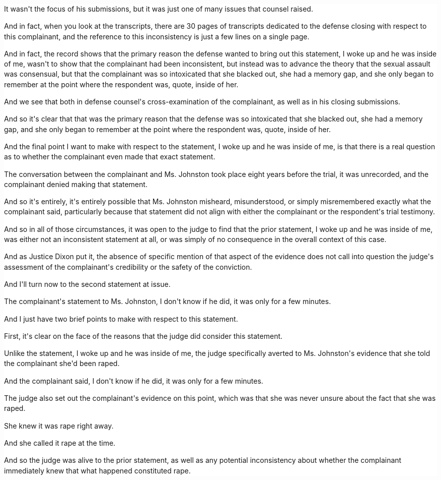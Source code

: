 It wasn't the focus of his submissions, but it was just one of many issues that counsel raised.

And in fact, when you look at the transcripts, there are 30 pages of transcripts dedicated to the defense closing with respect to this complainant, and the reference to this inconsistency is just a few lines on a single page.

And in fact, the record shows that the primary reason the defense wanted to bring out this statement, I woke up and he was inside of me, wasn't to show that the complainant had been inconsistent, but instead was to advance the theory that the sexual assault was consensual, but that the complainant was so intoxicated that she blacked out, she had a memory gap, and she only began to remember at the point where the respondent was, quote, inside of her.

And we see that both in defense counsel's cross-examination of the complainant, as well as in his closing submissions.

And so it's clear that that was the primary reason that the defense was so intoxicated that she blacked out, she had a memory gap, and she only began to remember at the point where the respondent was, quote, inside of her.

And the final point I want to make with respect to the statement, I woke up and he was inside of me, is that there is a real question as to whether the complainant even made that exact statement.

The conversation between the complainant and Ms. Johnston took place eight years before the trial, it was unrecorded, and the complainant denied making that statement.

And so it's entirely, it's entirely possible that Ms. Johnston misheard, misunderstood, or simply misremembered exactly what the complainant said, particularly because that statement did not align with either the complainant or the respondent's trial testimony.

And so in all of those circumstances, it was open to the judge to find that the prior statement, I woke up and he was inside of me, was either not an inconsistent statement at all, or was simply of no consequence in the overall context of this case.

And as Justice Dixon put it, the absence of specific mention of that aspect of the evidence does not call into question the judge's assessment of the complainant's credibility or the safety of the conviction.

And I'll turn now to the second statement at issue.

The complainant's statement to Ms. Johnston, I don't know if he did, it was only for a few minutes.

And I just have two brief points to make with respect to this statement.

First, it's clear on the face of the reasons that the judge did consider this statement.

Unlike the statement, I woke up and he was inside of me, the judge specifically averted to Ms. Johnston's evidence that she told the complainant she'd been raped.

And the complainant said, I don't know if he did, it was only for a few minutes.

The judge also set out the complainant's evidence on this point, which was that she was never unsure about the fact that she was raped.

She knew it was rape right away.

And she called it rape at the time.

And so the judge was alive to the prior statement, as well as any potential inconsistency about whether the complainant immediately knew that what happened constituted rape.
